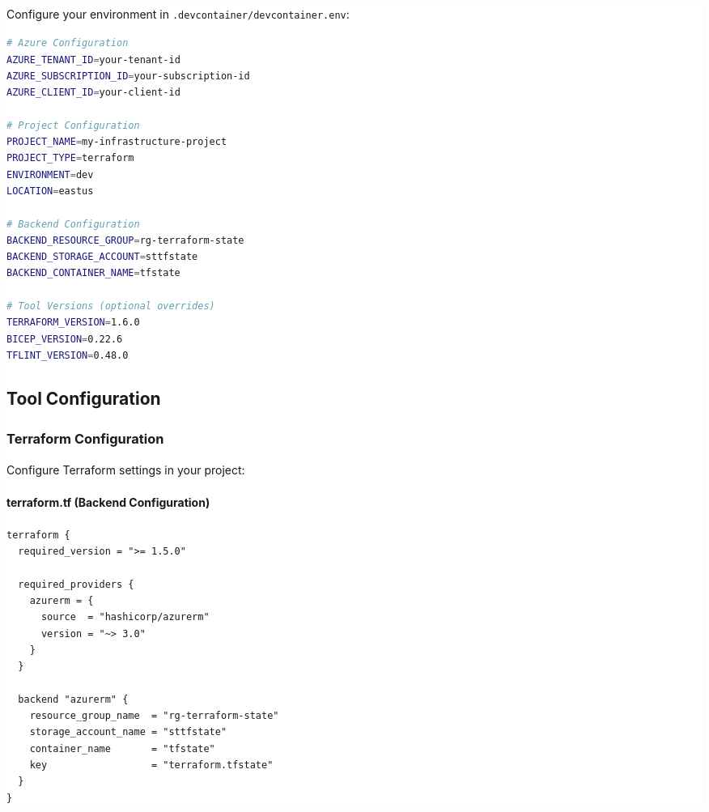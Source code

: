 Configure your environment in `.devcontainer/devcontainer.env`:

```bash
# Azure Configuration
AZURE_TENANT_ID=your-tenant-id
AZURE_SUBSCRIPTION_ID=your-subscription-id
AZURE_CLIENT_ID=your-client-id

# Project Configuration
PROJECT_NAME=my-infrastructure-project
PROJECT_TYPE=terraform
ENVIRONMENT=dev
LOCATION=eastus

# Backend Configuration
BACKEND_RESOURCE_GROUP=rg-terraform-state
BACKEND_STORAGE_ACCOUNT=sttfstate
BACKEND_CONTAINER_NAME=tfstate

# Tool Versions (optional overrides)
TERRAFORM_VERSION=1.6.0
BICEP_VERSION=0.22.6
TFLINT_VERSION=0.48.0
```

## Tool Configuration

### Terraform Configuration

Configure Terraform settings in your project:

#### terraform.tf (Backend Configuration)
```hcl
terraform {
  required_version = ">= 1.5.0"
  
  required_providers {
    azurerm = {
      source  = "hashicorp/azurerm"
      version = "~> 3.0"
    }
  }
  
  backend "azurerm" {
    resource_group_name  = "rg-terraform-state"
    storage_account_name = "sttfstate"
    container_name       = "tfstate"
    key                  = "terraform.tfstate"
  }
}
```
